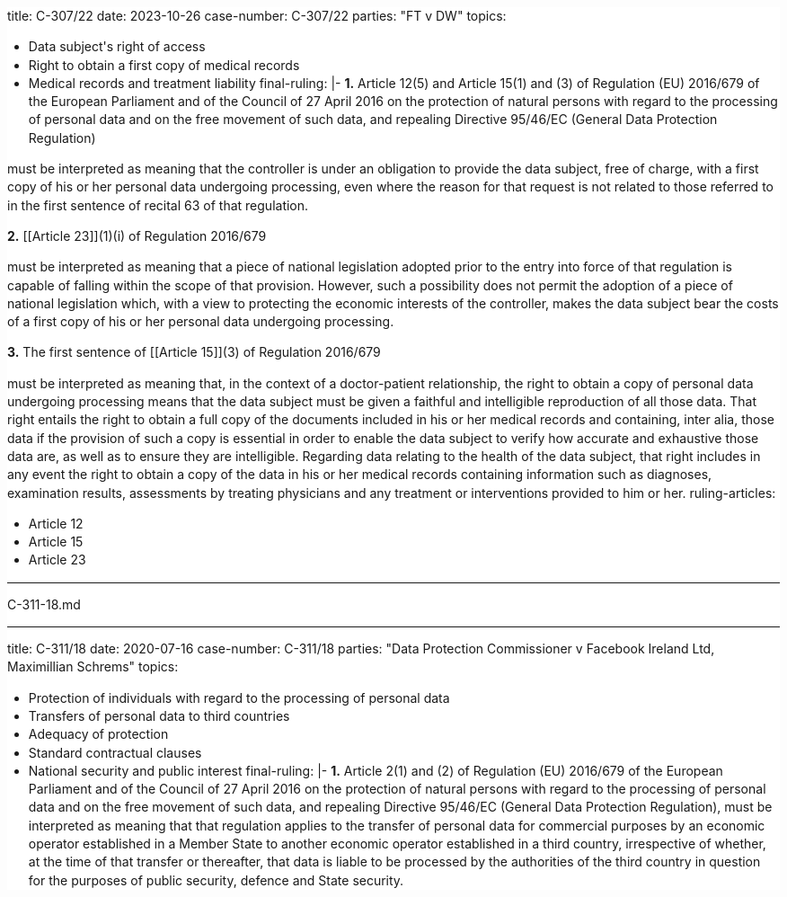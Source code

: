 title: C-307/22
date: 2023-10-26
case-number: C-307/22
parties: "FT v DW"
topics:
  - Data subject's right of access
  - Right to obtain a first copy of medical records
  - Medical records and treatment liability
final-ruling: |-
  **1.** Article 12(5) and Article 15(1) and (3) of Regulation (EU) 2016/679 of the European Parliament and of the Council of 27 April 2016 on the protection of natural persons with regard to the processing of personal data and on the free movement of such data, and repealing Directive 95/46/EC (General Data Protection Regulation)
  
  must be interpreted as meaning that the controller is under an obligation to provide the data subject, free of charge, with a first copy of his or her personal data undergoing processing, even where the reason for that request is not related to those referred to in the first sentence of recital 63 of that regulation.
  
  **2.** [[Article 23]](1\)(i) of Regulation 2016/679
  
  must be interpreted as meaning that a piece of national legislation adopted prior to the entry into force of that regulation is capable of falling within the scope of that provision. However, such a possibility does not permit the adoption of a piece of national legislation which, with a view to protecting the economic interests of the controller, makes the data subject bear the costs of a first copy of his or her personal data undergoing processing.
  
  **3.** The first sentence of [[Article 15]](3\) of Regulation 2016/679
  
  must be interpreted as meaning that, in the context of a doctor-patient relationship, the right to obtain a copy of personal data undergoing processing means that the data subject must be given a faithful and intelligible reproduction of all those data. That right entails the right to obtain a full copy of the documents included in his or her medical records and containing, inter alia, those data if the provision of such a copy is essential in order to enable the data subject to verify how accurate and exhaustive those data are, as well as to ensure they are intelligible. Regarding data relating to the health of the data subject, that right includes in any event the right to obtain a copy of the data in his or her medical records containing information such as diagnoses, examination results, assessments by treating physicians and any treatment or interventions provided to him or her.
ruling-articles:
  - Article 12
  - Article 15
  - Article 23
---

C-311-18.md

---
title: C-311/18
date: 2020-07-16
case-number: C-311/18
parties: "Data Protection Commissioner v Facebook Ireland Ltd, Maximillian Schrems"
topics:
  - Protection of individuals with regard to the processing of personal data
  - Transfers of personal data to third countries
  - Adequacy of protection
  - Standard contractual clauses
  - National security and public interest
final-ruling: |-
  **1.** Article 2(1) and (2) of Regulation (EU) 2016/679 of the European Parliament and of the Council of 27 April 2016 on the protection of natural persons with regard to the processing of personal data and on the free movement of such data, and repealing Directive 95/46/EC (General Data Protection Regulation), must be interpreted as meaning that that regulation applies to the transfer of personal data for commercial purposes by an economic operator established in a Member State to another economic operator established in a third country, irrespective of whether, at the time of that transfer or thereafter, that data is liable to be processed by the authorities of the third country in question for the purposes of public security, defence and State security.
  
